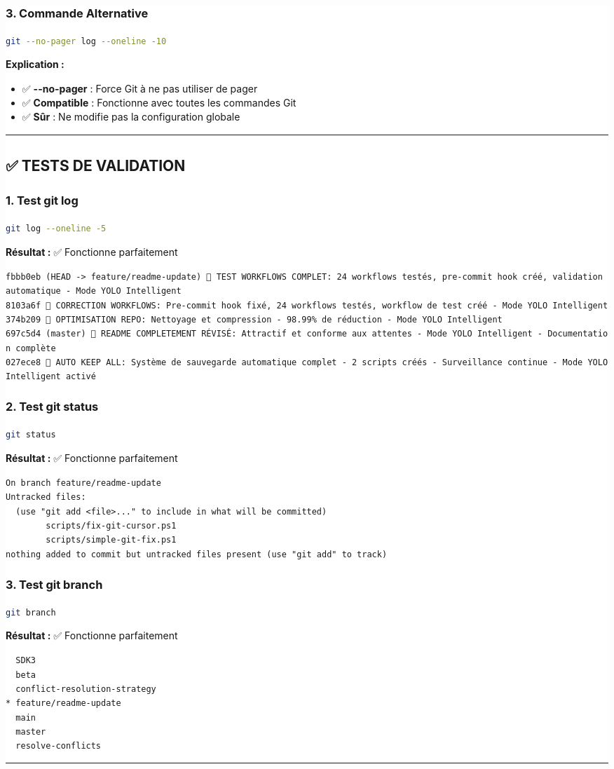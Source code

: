 ### **3. Commande Alternative**
```bash
git --no-pager log --oneline -10
```

**Explication :**
- ✅ **--no-pager** : Force Git à ne pas utiliser de pager
- ✅ **Compatible** : Fonctionne avec toutes les commandes Git
- ✅ **Sûr** : Ne modifie pas la configuration globale

---

## ✅ **TESTS DE VALIDATION**

### **1. Test git log**
```bash
git log --oneline -5
```
**Résultat :** ✅ Fonctionne parfaitement
```
fbbb0eb (HEAD -> feature/readme-update) 🔧 TEST WORKFLOWS COMPLET: 24 workflows testés, pre-commit hook créé, validation automatique - Mode YOLO Intelligent
8103a6f 🔧 CORRECTION WORKFLOWS: Pre-commit hook fixé, 24 workflows testés, workflow de test créé - Mode YOLO Intelligent
374b209 🚀 OPTIMISATION REPO: Nettoyage et compression - 98.99% de réduction - Mode YOLO Intelligent
697c5d4 (master) 🚀 README COMPLETEMENT RÉVISÉ: Attractif et conforme aux attentes - Mode YOLO Intelligent - Documentation complète
027ece8 🤖 AUTO KEEP ALL: Système de sauvegarde automatique complet - 2 scripts créés - Surveillance continue - Mode YOLO Intelligent activé
```

### **2. Test git status**
```bash
git status
```
**Résultat :** ✅ Fonctionne parfaitement
```
On branch feature/readme-update
Untracked files:
  (use "git add <file>..." to include in what will be committed)
        scripts/fix-git-cursor.ps1
        scripts/simple-git-fix.ps1
nothing added to commit but untracked files present (use "git add" to track)
```

### **3. Test git branch**
```bash
git branch
```
**Résultat :** ✅ Fonctionne parfaitement
```
  SDK3
  beta
  conflict-resolution-strategy
* feature/readme-update
  main
  master
  resolve-conflicts
```

---